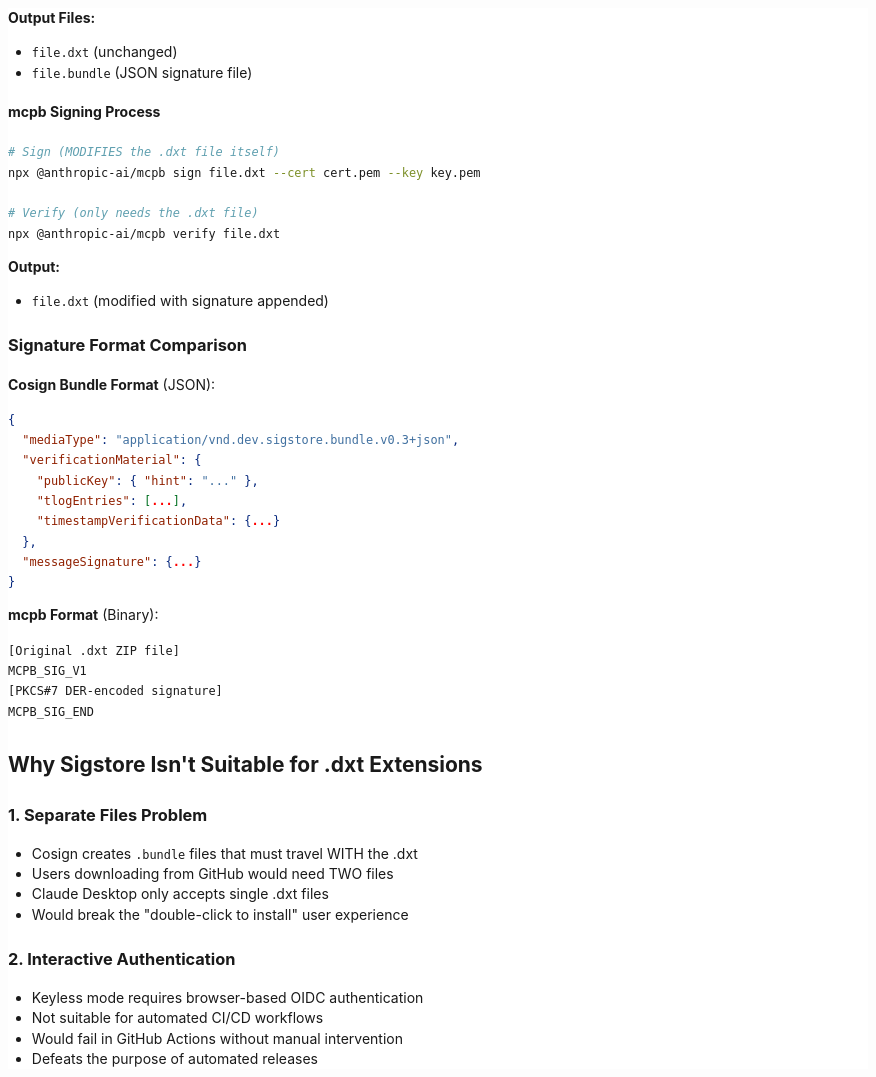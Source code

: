 **Output Files:**
- `file.dxt` (unchanged)
- `file.bundle` (JSON signature file)

#### mcpb Signing Process
```bash
# Sign (MODIFIES the .dxt file itself)
npx @anthropic-ai/mcpb sign file.dxt --cert cert.pem --key key.pem

# Verify (only needs the .dxt file)
npx @anthropic-ai/mcpb verify file.dxt
```

**Output:**
- `file.dxt` (modified with signature appended)

### Signature Format Comparison

**Cosign Bundle Format** (JSON):
```json
{
  "mediaType": "application/vnd.dev.sigstore.bundle.v0.3+json",
  "verificationMaterial": {
    "publicKey": { "hint": "..." },
    "tlogEntries": [...],
    "timestampVerificationData": {...}
  },
  "messageSignature": {...}
}
```

**mcpb Format** (Binary):
```
[Original .dxt ZIP file]
MCPB_SIG_V1
[PKCS#7 DER-encoded signature]
MCPB_SIG_END
```

## Why Sigstore Isn't Suitable for .dxt Extensions

### 1. **Separate Files Problem**
- Cosign creates `.bundle` files that must travel WITH the .dxt
- Users downloading from GitHub would need TWO files
- Claude Desktop only accepts single .dxt files
- Would break the "double-click to install" user experience

### 2. **Interactive Authentication**
- Keyless mode requires browser-based OIDC authentication
- Not suitable for automated CI/CD workflows
- Would fail in GitHub Actions without manual intervention
- Defeats the purpose of automated releases
